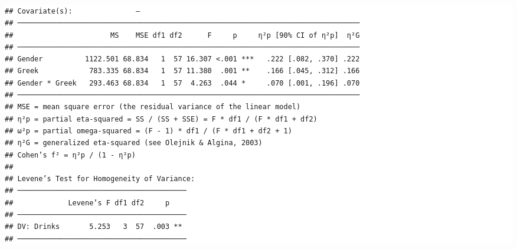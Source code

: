     ## Covariate(s):               –
    ## ─────────────────────────────────────────────────────────────────────────────────
    ##                       MS    MSE df1 df2      F     p     η²p [90% CI of η²p]  η²G
    ## ─────────────────────────────────────────────────────────────────────────────────
    ## Gender          1122.501 68.834   1  57 16.307 <.001 ***   .222 [.082, .370] .222
    ## Greek            783.335 68.834   1  57 11.380  .001 **    .166 [.045, .312] .166
    ## Gender * Greek   293.463 68.834   1  57  4.263  .044 *     .070 [.001, .196] .070
    ## ─────────────────────────────────────────────────────────────────────────────────
    ## MSE = mean square error (the residual variance of the linear model)
    ## η²p = partial eta-squared = SS / (SS + SSE) = F * df1 / (F * df1 + df2)
    ## ω²p = partial omega-squared = (F - 1) * df1 / (F * df1 + df2 + 1)
    ## η²G = generalized eta-squared (see Olejnik & Algina, 2003)
    ## Cohen’s f² = η²p / (1 - η²p)
    ## 
    ## Levene’s Test for Homogeneity of Variance:
    ## ────────────────────────────────────────
    ##             Levene’s F df1 df2     p    
    ## ────────────────────────────────────────
    ## DV: Drinks       5.253   3  57  .003 ** 
    ## ────────────────────────────────────────

